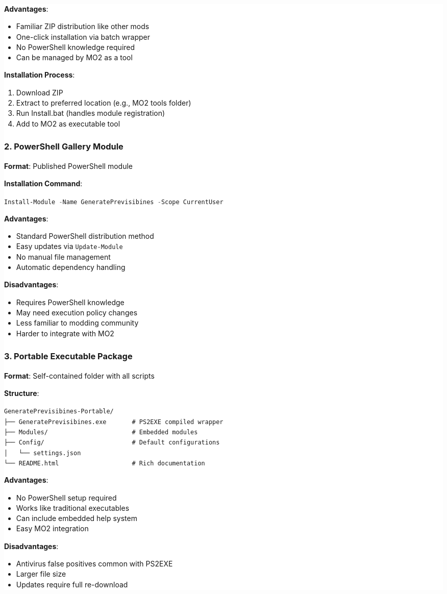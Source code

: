 **Advantages**:
- Familiar ZIP distribution like other mods
- One-click installation via batch wrapper
- No PowerShell knowledge required
- Can be managed by MO2 as a tool

**Installation Process**:
1. Download ZIP
2. Extract to preferred location (e.g., MO2 tools folder)
3. Run Install.bat (handles module registration)
4. Add to MO2 as executable tool

### 2. **PowerShell Gallery Module**
**Format**: Published PowerShell module

**Installation Command**:
```powershell
Install-Module -Name GeneratePrevisibines -Scope CurrentUser
```

**Advantages**:
- Standard PowerShell distribution method
- Easy updates via `Update-Module`
- No manual file management
- Automatic dependency handling

**Disadvantages**:
- Requires PowerShell knowledge
- May need execution policy changes
- Less familiar to modding community
- Harder to integrate with MO2

### 3. **Portable Executable Package**
**Format**: Self-contained folder with all scripts

**Structure**:
```
GeneratePrevisibines-Portable/
├── GeneratePrevisibines.exe       # PS2EXE compiled wrapper
├── Modules/                       # Embedded modules
├── Config/                        # Default configurations
│   └── settings.json
└── README.html                    # Rich documentation
```

**Advantages**:
- No PowerShell setup required
- Works like traditional executables
- Can include embedded help system
- Easy MO2 integration

**Disadvantages**:
- Antivirus false positives common with PS2EXE
- Larger file size
- Updates require full re-download
